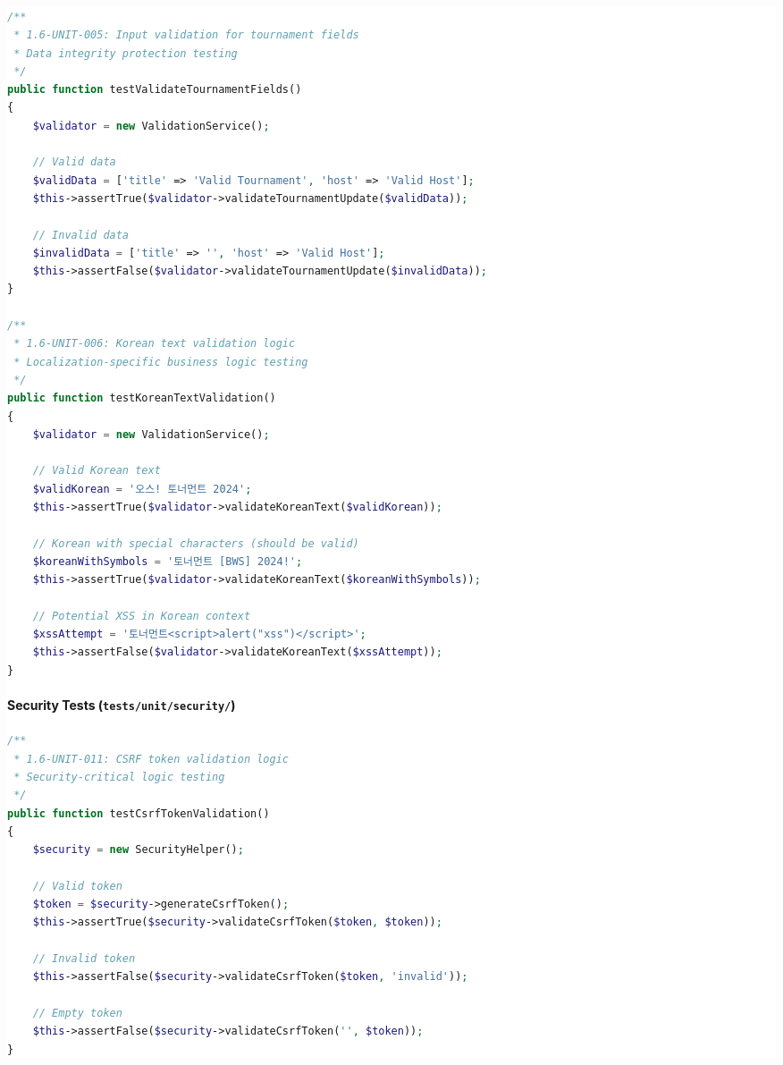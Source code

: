 ```php  
/**
 * 1.6-UNIT-005: Input validation for tournament fields
 * Data integrity protection testing
 */
public function testValidateTournamentFields()
{
    $validator = new ValidationService();
    
    // Valid data
    $validData = ['title' => 'Valid Tournament', 'host' => 'Valid Host'];
    $this->assertTrue($validator->validateTournamentUpdate($validData));
    
    // Invalid data
    $invalidData = ['title' => '', 'host' => 'Valid Host'];
    $this->assertFalse($validator->validateTournamentUpdate($invalidData));
}

/**
 * 1.6-UNIT-006: Korean text validation logic
 * Localization-specific business logic testing  
 */
public function testKoreanTextValidation()
{
    $validator = new ValidationService();
    
    // Valid Korean text
    $validKorean = '오스! 토너먼트 2024';
    $this->assertTrue($validator->validateKoreanText($validKorean));
    
    // Korean with special characters (should be valid)
    $koreanWithSymbols = '토너먼트 [BWS] 2024!';
    $this->assertTrue($validator->validateKoreanText($koreanWithSymbols));
    
    // Potential XSS in Korean context
    $xssAttempt = '토너먼트<script>alert("xss")</script>';
    $this->assertFalse($validator->validateKoreanText($xssAttempt));
}
```

#### Security Tests (`tests/unit/security/`)

```php
/**
 * 1.6-UNIT-011: CSRF token validation logic
 * Security-critical logic testing
 */
public function testCsrfTokenValidation()
{
    $security = new SecurityHelper();
    
    // Valid token
    $token = $security->generateCsrfToken();
    $this->assertTrue($security->validateCsrfToken($token, $token));
    
    // Invalid token
    $this->assertFalse($security->validateCsrfToken($token, 'invalid'));
    
    // Empty token
    $this->assertFalse($security->validateCsrfToken('', $token));
}
```
